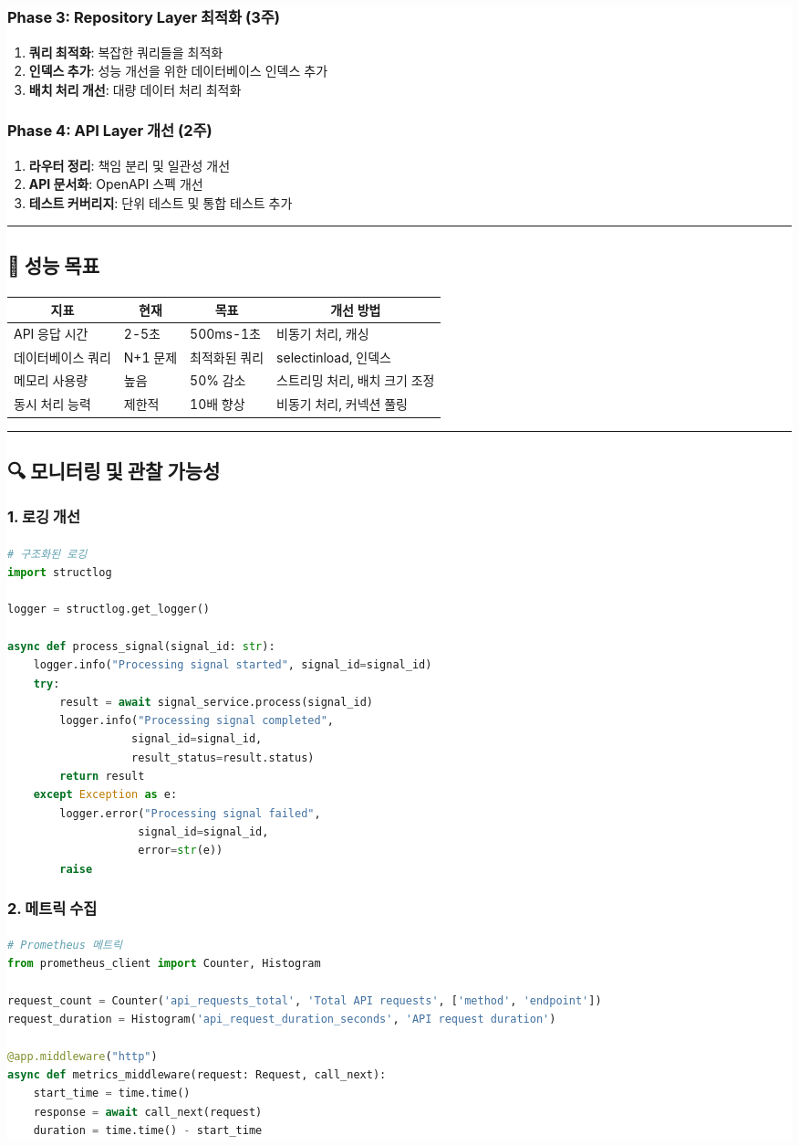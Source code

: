 ### Phase 3: Repository Layer 최적화 (3주)
1. **쿼리 최적화**: 복잡한 쿼리들을 최적화
2. **인덱스 추가**: 성능 개선을 위한 데이터베이스 인덱스 추가
3. **배치 처리 개선**: 대량 데이터 처리 최적화

### Phase 4: API Layer 개선 (2주)
1. **라우터 정리**: 책임 분리 및 일관성 개선
2. **API 문서화**: OpenAPI 스펙 개선
3. **테스트 커버리지**: 단위 테스트 및 통합 테스트 추가

---

## 🎯 성능 목표

| 지표 | 현재 | 목표 | 개선 방법 |
|------|------|------|-----------|
| API 응답 시간 | 2-5초 | 500ms-1초 | 비동기 처리, 캐싱 |
| 데이터베이스 쿼리 | N+1 문제 | 최적화된 쿼리 | selectinload, 인덱스 |
| 메모리 사용량 | 높음 | 50% 감소 | 스트리밍 처리, 배치 크기 조정 |
| 동시 처리 능력 | 제한적 | 10배 향상 | 비동기 처리, 커넥션 풀링 |

---

## 🔍 모니터링 및 관찰 가능성

### 1. 로깅 개선
```python
# 구조화된 로깅
import structlog

logger = structlog.get_logger()

async def process_signal(signal_id: str):
    logger.info("Processing signal started", signal_id=signal_id)
    try:
        result = await signal_service.process(signal_id)
        logger.info("Processing signal completed", 
                   signal_id=signal_id, 
                   result_status=result.status)
        return result
    except Exception as e:
        logger.error("Processing signal failed", 
                    signal_id=signal_id, 
                    error=str(e))
        raise
```

### 2. 메트릭 수집
```python
# Prometheus 메트릭
from prometheus_client import Counter, Histogram

request_count = Counter('api_requests_total', 'Total API requests', ['method', 'endpoint'])
request_duration = Histogram('api_request_duration_seconds', 'API request duration')

@app.middleware("http")
async def metrics_middleware(request: Request, call_next):
    start_time = time.time()
    response = await call_next(request)
    duration = time.time() - start_time
```